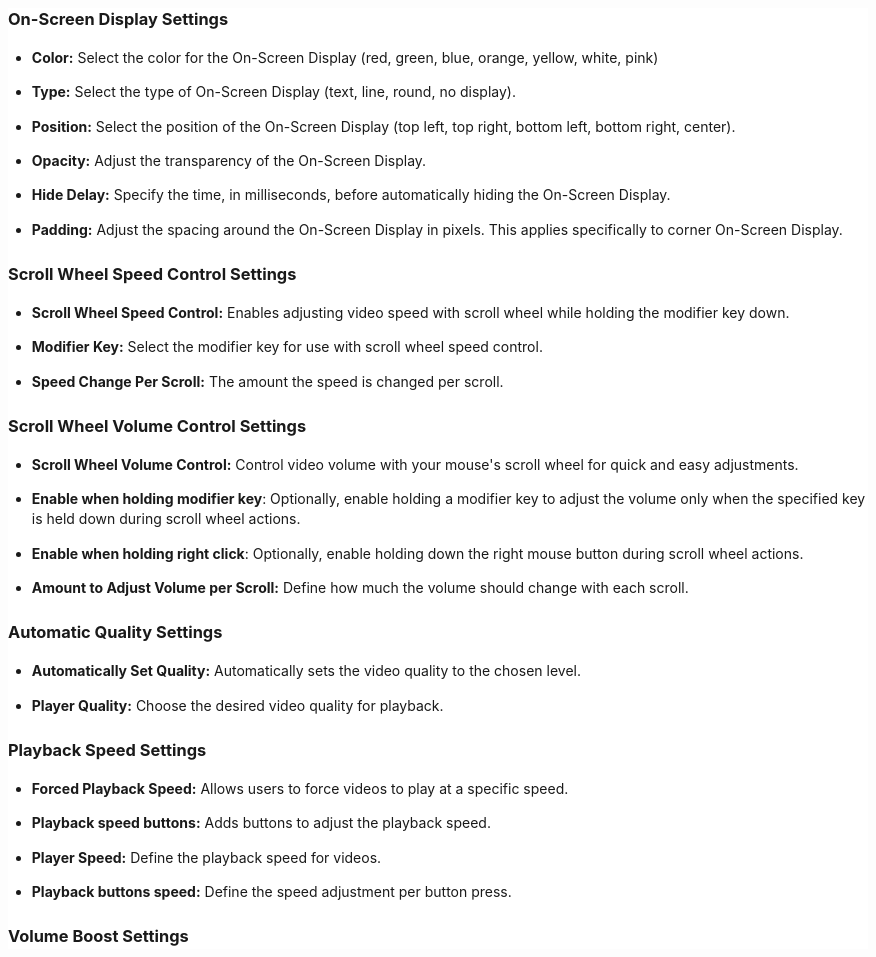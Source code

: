 ### On-Screen Display Settings

- **Color:** Select the color for the On-Screen Display (red, green, blue, orange, yellow, white, pink)

- **Type:** Select the type of On-Screen Display (text, line, round, no display).

- **Position:** Select the position of the On-Screen Display (top left, top right, bottom left, bottom right, center).

- **Opacity:** Adjust the transparency of the On-Screen Display.

- **Hide Delay:** Specify the time, in milliseconds, before automatically hiding the On-Screen Display.

- **Padding:** Adjust the spacing around the On-Screen Display in pixels. This applies specifically to corner On-Screen Display.

### Scroll Wheel Speed Control Settings

- **Scroll Wheel Speed Control:** Enables adjusting video speed with scroll wheel while holding the modifier key down.

- **Modifier Key:** Select the modifier key for use with scroll wheel speed control.

- **Speed Change Per Scroll:** The amount the speed is changed per scroll.

### Scroll Wheel Volume Control Settings

- **Scroll Wheel Volume Control:** Control video volume with your mouse's scroll wheel for quick and easy adjustments.

- **Enable when holding modifier key**: Optionally, enable holding a modifier key to adjust the volume only when the specified key is held down during scroll wheel actions.

- **Enable when holding right click**: Optionally, enable holding down the right mouse button during scroll wheel actions.

- **Amount to Adjust Volume per Scroll:** Define how much the volume should change with each scroll.

### Automatic Quality Settings

- **Automatically Set Quality:** Automatically sets the video quality to the chosen level.

- **Player Quality:** Choose the desired video quality for playback.

### Playback Speed Settings

- **Forced Playback Speed:** Allows users to force videos to play at a specific speed.

- **Playback speed buttons:** Adds buttons to adjust the playback speed.

- **Player Speed:** Define the playback speed for videos.

- **Playback buttons speed:** Define the speed adjustment per button press.

### Volume Boost Settings
